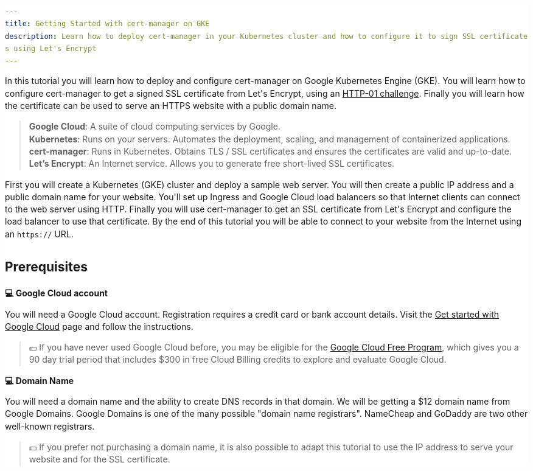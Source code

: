 ```yaml
---
title: Getting Started with cert-manager on GKE
description: Learn how to deploy cert-manager in your Kubernetes cluster and how to configure it to sign SSL certificates using Let's Encrypt
---
```


In this tutorial you will learn how to deploy and configure cert-manager on Google Kubernetes Engine (GKE).
You will learn how to configure cert-manager to get a signed SSL certificate from Let's Encrypt,
using an [HTTP-01 challenge](https://letsencrypt.org/docs/challenge-types/#http-01-challenge).
Finally you will learn how the certificate can be used to serve an HTTPS website with a public domain name.

> **Google Cloud**: A suite of cloud computing services by Google.<br/>
> **Kubernetes**: Runs on your servers. Automates the deployment, scaling, and management of containerized applications.<br/>
> **cert-manager**: Runs in Kubernetes. Obtains TLS / SSL certificates and ensures the certificates are valid and up-to-date.<br/>
> **Let’s Encrypt**: An Internet service. Allows you to generate free short-lived SSL certificates.

First you will create a Kubernetes (GKE) cluster and deploy a sample web server.
You will then create a public IP address and a public domain name for your website.
You'll set up Ingress and Google Cloud load balancers so that Internet clients can connect to the web server using HTTP.
Finally you will use cert-manager to get an SSL certificate from Let's Encrypt
and configure the load balancer to use that certificate.
By the end of this tutorial you will be able to connect to your website from the Internet using an `https://` URL.

## Prerequisites

**💻 Google Cloud account**

You will need a Google Cloud account.
Registration requires a credit card or bank account details.
Visit the [Get started with Google Cloud](https://cloud.google.com/docs/get-started) page and follow the instructions.

> 💵 If you have never used Google Cloud before, you may be eligible for the
> [Google Cloud Free
> Program](https://cloud.google.com/free/docs/gcp-free-tier/#free-trial), which
> gives you a 90 day trial period that includes $300 in free Cloud Billing
> credits to explore and evaluate Google Cloud.

**💻 Domain Name**

You will need a domain name and the ability to create DNS records in that domain. We will be getting a $12 domain name from Google Domains. Google Domains is one of the many possible "domain name registrars". NameCheap and GoDaddy are two other well-known registrars.

> 💵 If you prefer not purchasing a domain name, it is also possible to adapt this tutorial to use the IP address to serve your website and for the SSL certificate.

